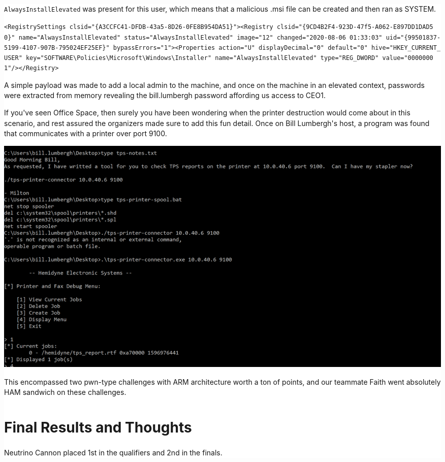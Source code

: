 `AlwaysInstallElevated` was present for this user, which means that a malicious .msi file can be created and then ran as SYSTEM.

```
<RegistrySettings clsid="{A3CCFC41-DFDB-43a5-8D26-0FE8B954DA51}"><Registry clsid="{9CD4B2F4-923D-47f5-A062-E897DD1DAD50}" name="AlwaysInstallElevated" status="AlwaysInstallElevated" image="12" changed="2020-08-06 01:33:03" uid="{99501837-5199-4107-907B-795024EF25EF}" bypassErrors="1"><Properties action="U" displayDecimal="0" default="0" hive="HKEY_CURRENT_USER" key="SOFTWARE\Policies\Microsoft\Windows\Installer" name="AlwaysInstallElevated" type="REG_DWORD" value="00000001"/></Registry>
```
A simple payload was made to add a local admin to the machine, and once on the machine in an elevated context, passwords were extracted from memory revealing the bill.lumbergh password affording us access to CEO1.

If you've seen Office Space, then surely you have been wondering when the printer destruction would come about in this scenario, and rest assured the organizers made sure to add this fun detail. Once on Bill Lumbergh's host, a program was found that communicates with a printer over port 9100.

<img src = "/assets/images/redteamctfdc28/tpsprinter.png">

This encompassed two pwn-type challenges with ARM architecture worth a ton of points, and our teammate Faith went absolutely HAM sandwich on these challenges.

# Final Results and Thoughts

Neutrino Cannon placed 1st in the qualifiers and 2nd in the finals. 
